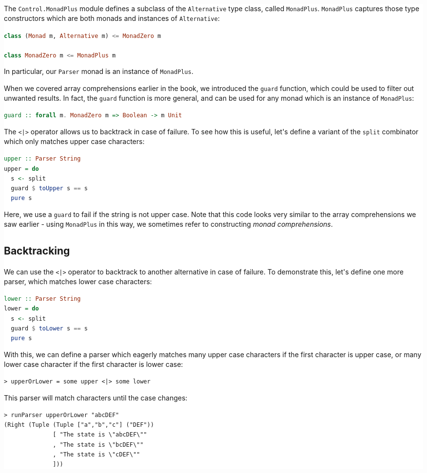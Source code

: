 The `Control.MonadPlus` module defines a subclass of the `Alternative` type class, called `MonadPlus`. `MonadPlus` captures those type constructors which are both monads and instances of `Alternative`:

```haskell
class (Monad m, Alternative m) <= MonadZero m

class MonadZero m <= MonadPlus m
```

In particular, our `Parser` monad is an instance of `MonadPlus`.

When we covered array comprehensions earlier in the book, we introduced the `guard` function, which could be used to filter out unwanted results. In fact, the `guard` function is more general, and can be used for any monad which is an instance of `MonadPlus`:

```haskell
guard :: forall m. MonadZero m => Boolean -> m Unit
```

The `<|>` operator allows us to backtrack in case of failure. To see how this is useful, let's define a variant of the `split` combinator which only matches upper case characters:

```haskell
upper :: Parser String
upper = do
  s <- split
  guard $ toUpper s == s
  pure s
```

Here, we use a `guard` to fail if the string is not upper case. Note that this code looks very similar to the array comprehensions we saw earlier - using `MonadPlus` in this way, we sometimes refer to constructing _monad comprehensions_.

## Backtracking

We can use the `<|>` operator to backtrack to another alternative in case of failure. To demonstrate this, let's define one more parser, which matches lower case characters:

```haskell
lower :: Parser String
lower = do
  s <- split
  guard $ toLower s == s
  pure s
```

With this, we can define a parser which eagerly matches many upper case characters if the first character is upper case, or many lower case character if the first character is lower case:

```text
> upperOrLower = some upper <|> some lower
```

This parser will match characters until the case changes:

```text
> runParser upperOrLower "abcDEF"
(Right (Tuple (Tuple ["a","b","c"] ("DEF"))
              [ "The state is \"abcDEF\""
              , "The state is \"bcDEF\""
              , "The state is \"cDEF\""
              ]))
```
